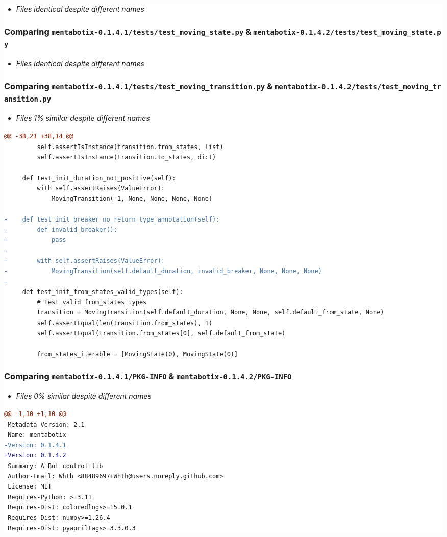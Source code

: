  * *Files identical despite different names*

### Comparing `mentabotix-0.1.4.1/tests/test_moving_state.py` & `mentabotix-0.1.4.2/tests/test_moving_state.py`

 * *Files identical despite different names*

### Comparing `mentabotix-0.1.4.1/tests/test_moving_transition.py` & `mentabotix-0.1.4.2/tests/test_moving_transition.py`

 * *Files 1% similar despite different names*

```diff
@@ -38,21 +38,14 @@
         self.assertIsInstance(transition.from_states, list)
         self.assertIsInstance(transition.to_states, dict)
 
     def test_init_duration_not_positive(self):
         with self.assertRaises(ValueError):
             MovingTransition(-1, None, None, None, None)
 
-    def test_init_breaker_no_return_type_annotation(self):
-        def invalid_breaker():
-            pass
-
-        with self.assertRaises(ValueError):
-            MovingTransition(self.default_duration, invalid_breaker, None, None, None)
-
     def test_init_from_states_valid_types(self):
         # Test valid from_states types
         transition = MovingTransition(self.default_duration, None, None, self.default_from_state, None)
         self.assertEqual(len(transition.from_states), 1)
         self.assertEqual(transition.from_states[0], self.default_from_state)
 
         from_states_iterable = [MovingState(0), MovingState(0)]
```

### Comparing `mentabotix-0.1.4.1/PKG-INFO` & `mentabotix-0.1.4.2/PKG-INFO`

 * *Files 0% similar despite different names*

```diff
@@ -1,10 +1,10 @@
 Metadata-Version: 2.1
 Name: mentabotix
-Version: 0.1.4.1
+Version: 0.1.4.2
 Summary: A Bot control lib
 Author-Email: Whth <88489697+Whth@users.noreply.github.com>
 License: MIT
 Requires-Python: >=3.11
 Requires-Dist: coloredlogs>=15.0.1
 Requires-Dist: numpy>=1.26.4
 Requires-Dist: pyapriltags>=3.3.0.3
```

